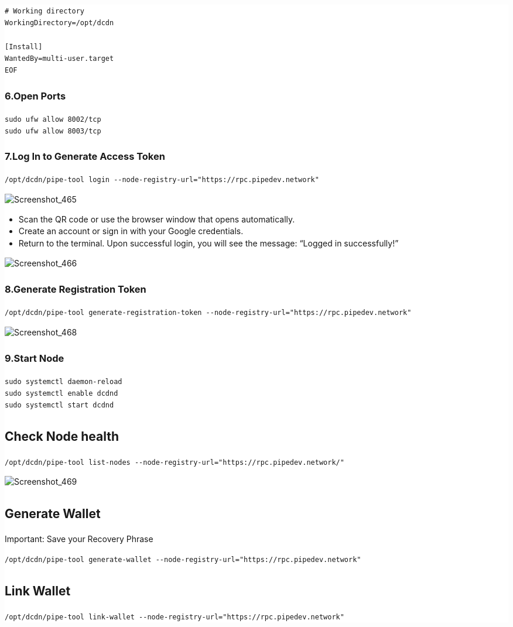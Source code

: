 ```
# Working directory
WorkingDirectory=/opt/dcdn

[Install]
WantedBy=multi-user.target
EOF
```

### 6.Open Ports
```console
sudo ufw allow 8002/tcp
sudo ufw allow 8003/tcp
```

### 7.Log In to Generate Access Token
```console
/opt/dcdn/pipe-tool login --node-registry-url="https://rpc.pipedev.network"
```
![Screenshot_465](https://github.com/user-attachments/assets/a051227b-bf52-4210-a166-b3b733c2e5be)

* Scan the QR code or use the browser window that opens automatically.
* Create an account or sign in with your Google credentials.
* Return to the terminal. Upon successful login, you will see the message: “Logged in successfully!”

![Screenshot_466](https://github.com/user-attachments/assets/f024b8ff-edc7-446f-a695-0855a5b4dc5b)

### 8.Generate Registration Token
```console
/opt/dcdn/pipe-tool generate-registration-token --node-registry-url="https://rpc.pipedev.network"
```
![Screenshot_468](https://github.com/user-attachments/assets/dbb4bbc2-a417-4fc5-8062-954445f261db)

### 9.Start Node
```console
sudo systemctl daemon-reload
sudo systemctl enable dcdnd
sudo systemctl start dcdnd
```

## Check Node health
```console
/opt/dcdn/pipe-tool list-nodes --node-registry-url="https://rpc.pipedev.network/"
```
![Screenshot_469](https://github.com/user-attachments/assets/fa416027-b075-4aea-a815-8ee98e3bca8c)

## Generate Wallet
Important: Save your Recovery Phrase
```console
/opt/dcdn/pipe-tool generate-wallet --node-registry-url="https://rpc.pipedev.network"
```
## Link Wallet
```console
/opt/dcdn/pipe-tool link-wallet --node-registry-url="https://rpc.pipedev.network"
```
